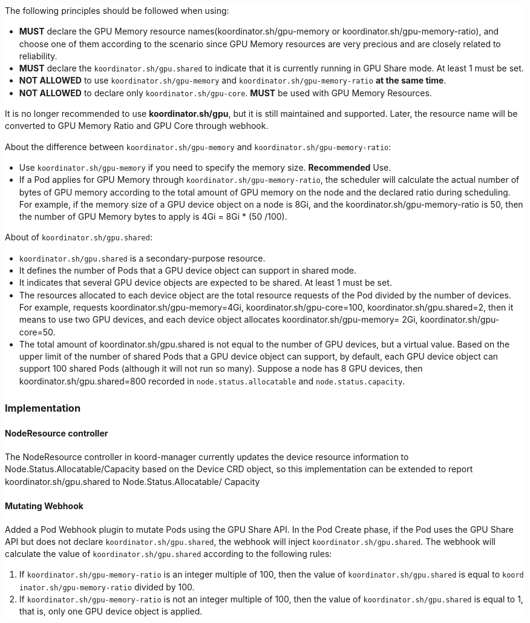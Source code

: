 The following principles should be followed when using:

- **MUST** declare the GPU Memory resource names(koordinator.sh/gpu-memory or koordinator.sh/gpu-memory-ratio), and choose one of them according to the scenario since GPU Memory resources are very precious and are closely related to reliability.
- **MUST** declare the `koordinator.sh/gpu.shared` to indicate that it is currently running in GPU Share mode. At least 1 must be set.
- **NOT ALLOWED** to use `koordinator.sh/gpu-memory` and `koordinator.sh/gpu-memory-ratio` **at the same time**.
- **NOT ALLOWED** to declare only `koordinator.sh/gpu-core`. **MUST** be used with GPU Memory Resources.

It is no longer recommended to use **koordinator.sh/gpu**, but it is still maintained and supported. Later, the resource name will be converted to GPU Memory Ratio and GPU Core through webhook.

About the difference between `koordinator.sh/gpu-memory` and `koordinator.sh/gpu-memory-ratio`:

- Use `koordinator.sh/gpu-memory` if you need to specify the memory size. **Recommended** Use.
- If a Pod applies for GPU Memory through `koordinator.sh/gpu-memory-ratio`, the scheduler will calculate the actual number of bytes of GPU memory according to the total amount of GPU memory on the node and the declared ratio during scheduling. For example, if the memory size of a GPU device object on a node is 8Gi, and the koordinator.sh/gpu-memory-ratio is 50, then the number of GPU Memory bytes to apply is 4Gi = 8Gi \* (50 /100).


About of `koordinator.sh/gpu.shared`:

- `koordinator.sh/gpu.shared` is a secondary-purpose resource.
- It defines the number of Pods that a GPU device object can support in shared mode.
- It indicates that several GPU device objects are expected to be shared. At least 1 must be set.
- The resources allocated to each device object are the total resource requests of the Pod divided by the number of devices. For example, requests koordinator.sh/gpu-memory=4Gi, koordinator.sh/gpu-core=100, koordinator.sh/gpu.shared=2, then it means to use two GPU devices, and each device object allocates koordinator.sh/gpu-memory= 2Gi, koordinator.sh/gpu-core=50.
- The total amount of koordinator.sh/gpu.shared is not equal to the number of GPU devices, but a virtual value. Based on the upper limit of the number of shared Pods that a GPU device object can support, by default, each GPU device object can support 100 shared Pods (although it will not run so many). Suppose a node has 8 GPU devices, then koordinator.sh/gpu.shared=800 recorded in `node.status.allocatable` and `node.status.capacity`.

### Implementation


#### NodeResource controller

The NodeResource controller in koord-manager currently updates the device resource information to Node.Status.Allocatable/Capacity based on the Device CRD object, so this implementation can be extended to report koordinator.sh/gpu.shared to Node.Status.Allocatable/ Capacity

#### Mutating Webhook 

Added a Pod Webhook plugin to mutate Pods using the GPU Share API. In the Pod Create phase, if the Pod uses the GPU Share API but does not declare `koordinator.sh/gpu.shared`, the webhook will inject `koordinator.sh/gpu.shared`. The webhook will calculate the value of `koordinator.sh/gpu.shared` according to the following rules:
1. If `koordinator.sh/gpu-memory-ratio` is an integer multiple of 100, then the value of `koordinator.sh/gpu.shared` is equal to `koordinator.sh/gpu-memory-ratio` divided by 100.
2. If `koordinator.sh/gpu-memory-ratio` is not an integer multiple of 100, then the value of `koordinator.sh/gpu.shared` is equal to 1, that is, only one GPU device object is applied.
